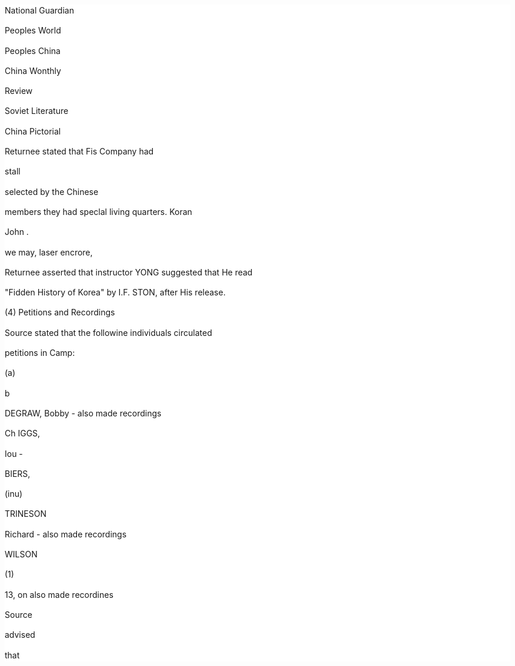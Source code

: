 National Guardian

Peoples World

Peoples China

China Wonthly

Review

Soviet Literature

China Pictorial

Returnee stated that Fis Company had

stall

selected by the Chinese

members they had speclal living quarters. Koran

John .

we may, laser encrore,

Returnee asserted that instructor YONG suggested that He read

"Fidden History of Korea" by I.F. STON, after His release.

(4) Petitions and Recordings

Source stated that the followine individuals circulated

petitions in Camp:

(a)

b

DEGRAW, Bobby - also made recordings

Ch IGGS,

Iou -

BIERS,

(inu)

TRINESON

Richard - also made recordings

WILSON

(1)

13, on also made recordines

Source

advised

that
